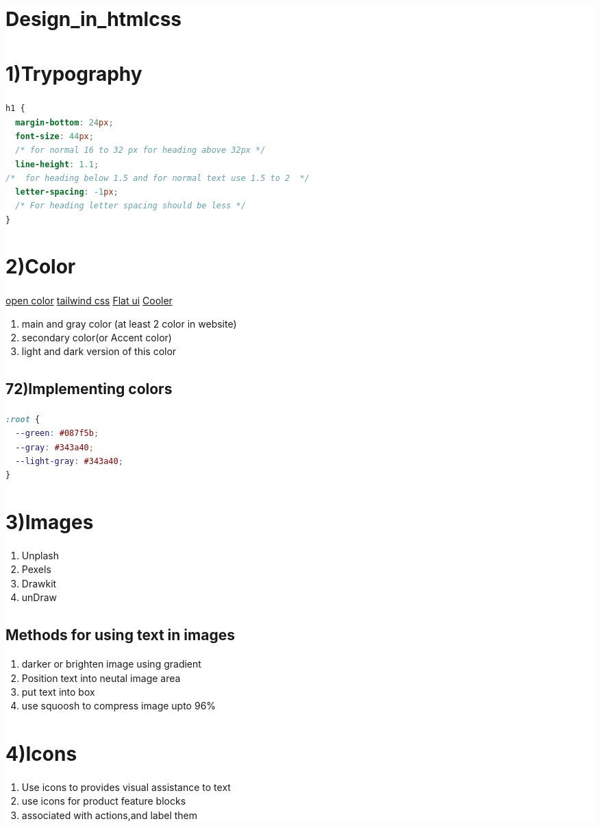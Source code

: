# Design_in_htmlcss
# 1)Trypography
```css
h1 {
  margin-bottom: 24px;
  font-size: 44px;
  /* for normal 16 to 32 px for heading above 32px */
  line-height: 1.1;
/*  for heading below 1.5 and for normal text use 1.5 to 2  */
  letter-spacing: -1px;
  /* For heading letter spacing should be less */
}
```

# 2)Color
 [open color](https://yeun.github.io/open-color/)
 [tailwind css](https://tailwindcss.com/docs/customizing-colors)
 [Flat ui](https://flatuicolors.com/)
 [Cooler](https://coolors.co/contrast-checker/)
 1. main and gray color (at least 2 color in website)
 2. secondary color(or Accent color)
 3. light and dark version of this color
## 72)Implementing colors
```css
:root {
  --green: #087f5b;
  --gray: #343a40;
  --light-gray: #343a40;
}
```

# 3)Images
1. Unplash
2. Pexels
3. Drawkit
4. unDraw

## Methods for using text in images
1. darker or brighten image using gradient
2. Position text into neutal image area
3. put text into box
4. use squoosh to compress image upto 96%
   
# 4)Icons
1. Use icons to provides visual assistance to text
2. use icons for product feature blocks
3. associated with actions,and label them 
 